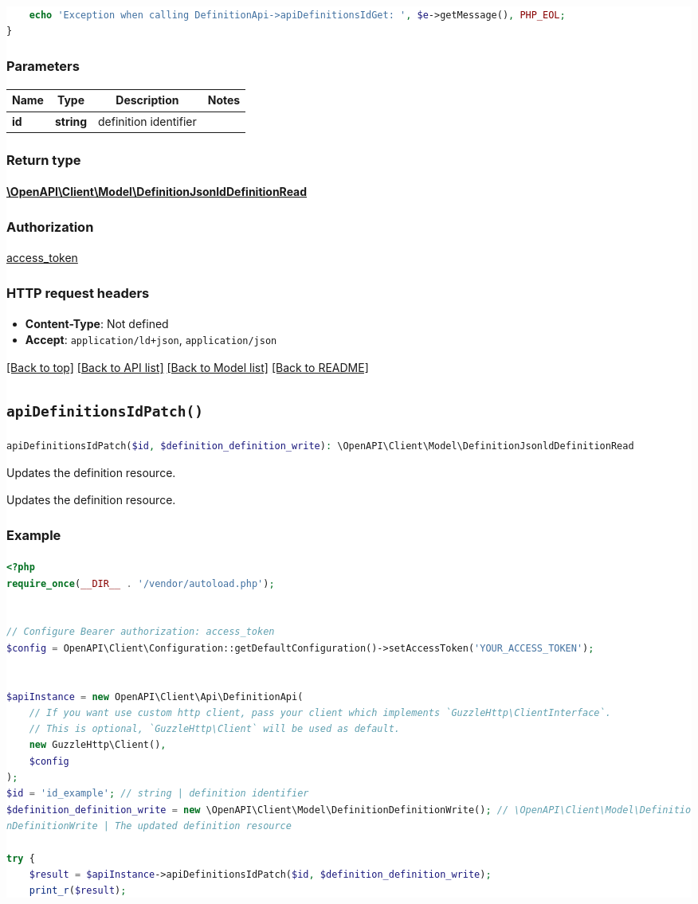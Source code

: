 ```php
    echo 'Exception when calling DefinitionApi->apiDefinitionsIdGet: ', $e->getMessage(), PHP_EOL;
}
```

### Parameters

| Name | Type | Description  | Notes |
| ------------- | ------------- | ------------- | ------------- |
| **id** | **string**| definition identifier | |

### Return type

[**\OpenAPI\Client\Model\DefinitionJsonldDefinitionRead**](../Model/DefinitionJsonldDefinitionRead.md)

### Authorization

[access_token](../../README.md#access_token)

### HTTP request headers

- **Content-Type**: Not defined
- **Accept**: `application/ld+json`, `application/json`

[[Back to top]](#) [[Back to API list]](../../README.md#endpoints)
[[Back to Model list]](../../README.md#models)
[[Back to README]](../../README.md)

## `apiDefinitionsIdPatch()`

```php
apiDefinitionsIdPatch($id, $definition_definition_write): \OpenAPI\Client\Model\DefinitionJsonldDefinitionRead
```

Updates the definition resource.

Updates the definition resource.

### Example

```php
<?php
require_once(__DIR__ . '/vendor/autoload.php');


// Configure Bearer authorization: access_token
$config = OpenAPI\Client\Configuration::getDefaultConfiguration()->setAccessToken('YOUR_ACCESS_TOKEN');


$apiInstance = new OpenAPI\Client\Api\DefinitionApi(
    // If you want use custom http client, pass your client which implements `GuzzleHttp\ClientInterface`.
    // This is optional, `GuzzleHttp\Client` will be used as default.
    new GuzzleHttp\Client(),
    $config
);
$id = 'id_example'; // string | definition identifier
$definition_definition_write = new \OpenAPI\Client\Model\DefinitionDefinitionWrite(); // \OpenAPI\Client\Model\DefinitionDefinitionWrite | The updated definition resource

try {
    $result = $apiInstance->apiDefinitionsIdPatch($id, $definition_definition_write);
    print_r($result);
```